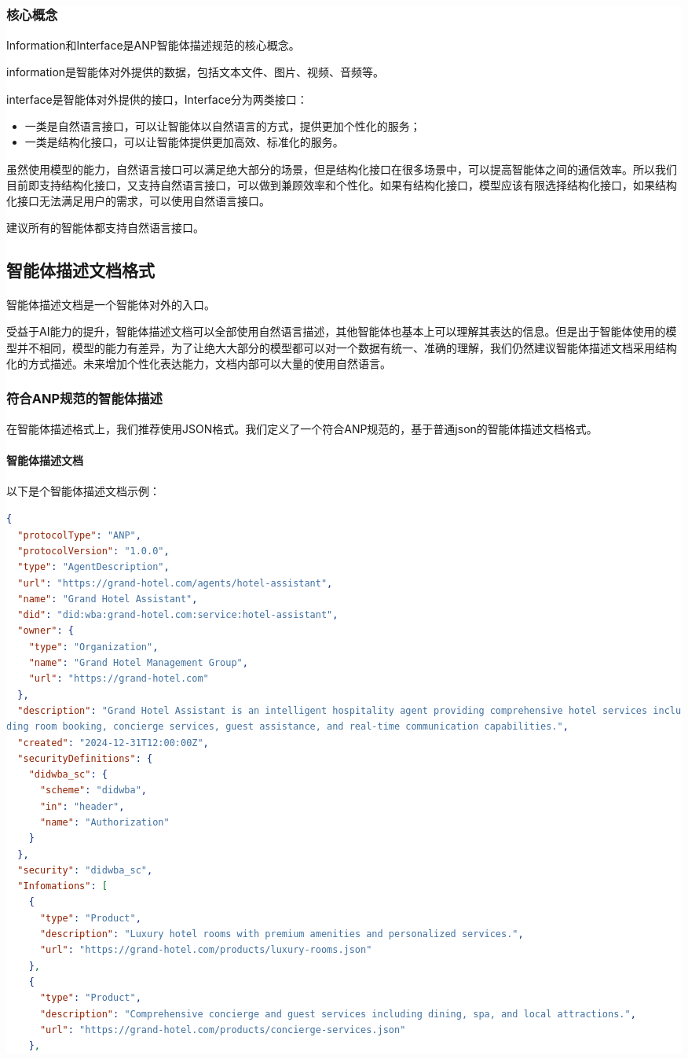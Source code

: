 ### 核心概念

Information和Interface是ANP智能体描述规范的核心概念。

information是智能体对外提供的数据，包括文本文件、图片、视频、音频等。

interface是智能体对外提供的接口，Interface分为两类接口：
- 一类是自然语言接口，可以让智能体以自然语言的方式，提供更加个性化的服务；
- 一类是结构化接口，可以让智能体提供更加高效、标准化的服务。

虽然使用模型的能力，自然语言接口可以满足绝大部分的场景，但是结构化接口在很多场景中，可以提高智能体之间的通信效率。所以我们目前即支持结构化接口，又支持自然语言接口，可以做到兼顾效率和个性化。如果有结构化接口，模型应该有限选择结构化接口，如果结构化接口无法满足用户的需求，可以使用自然语言接口。

建议所有的智能体都支持自然语言接口。

## 智能体描述文档格式

智能体描述文档是一个智能体对外的入口。

受益于AI能力的提升，智能体描述文档可以全部使用自然语言描述，其他智能体也基本上可以理解其表达的信息。但是出于智能体使用的模型并不相同，模型的能力有差异，为了让绝大大部分的模型都可以对一个数据有统一、准确的理解，我们仍然建议智能体描述文档采用结构化的方式描述。未来增加个性化表达能力，文档内部可以大量的使用自然语言。

### 符合ANP规范的智能体描述

在智能体描述格式上，我们推荐使用JSON格式。我们定义了一个符合ANP规范的，基于普通json的智能体描述文档格式。

#### 智能体描述文档

以下是个智能体描述文档示例：

```json
{
  "protocolType": "ANP",
  "protocolVersion": "1.0.0",
  "type": "AgentDescription",
  "url": "https://grand-hotel.com/agents/hotel-assistant",
  "name": "Grand Hotel Assistant",
  "did": "did:wba:grand-hotel.com:service:hotel-assistant",
  "owner": {
    "type": "Organization",
    "name": "Grand Hotel Management Group",
    "url": "https://grand-hotel.com"
  },
  "description": "Grand Hotel Assistant is an intelligent hospitality agent providing comprehensive hotel services including room booking, concierge services, guest assistance, and real-time communication capabilities.",
  "created": "2024-12-31T12:00:00Z",
  "securityDefinitions": {
    "didwba_sc": {
      "scheme": "didwba",
      "in": "header",
      "name": "Authorization"
    }
  },
  "security": "didwba_sc",
  "Infomations": [
    {
      "type": "Product",
      "description": "Luxury hotel rooms with premium amenities and personalized services.",
      "url": "https://grand-hotel.com/products/luxury-rooms.json"
    },
    {
      "type": "Product", 
      "description": "Comprehensive concierge and guest services including dining, spa, and local attractions.",
      "url": "https://grand-hotel.com/products/concierge-services.json"
    },
```